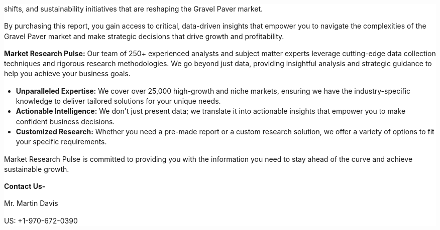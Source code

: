 shifts, and sustainability initiatives that are reshaping the Gravel Paver market.</p></li></ol><p>By purchasing this report, you gain access to critical, data-driven insights that empower you to navigate the complexities of the Gravel Paver market and make strategic decisions that drive growth and profitability.</p><p><strong>Market Research Pulse:</strong>&nbsp;Our team of 250+ experienced analysts and subject matter experts leverage cutting-edge data collection techniques and rigorous research methodologies. We go beyond just data, providing insightful analysis and strategic guidance to help you achieve your business goals.</p><ul><li><strong>Unparalleled Expertise:</strong>&nbsp;We cover over 25,000 high-growth and niche markets, ensuring we have the industry-specific knowledge to deliver tailored solutions for your unique needs.</li><li><strong>Actionable Intelligence:</strong>&nbsp;We don't just present data; we translate it into actionable insights that empower you to make confident business decisions.</li><li><strong>Customized Research:</strong>&nbsp;Whether you need a pre-made report or a custom research solution, we offer a variety of options to fit your specific requirements.</li></ul><p>Market Research Pulse is committed to providing you with the information you need to stay ahead of the curve and achieve sustainable growth.</p><p><strong>Contact Us-</strong></p><p>Mr. Martin Davis</p><p>US: +1-970-672-0390</p>
